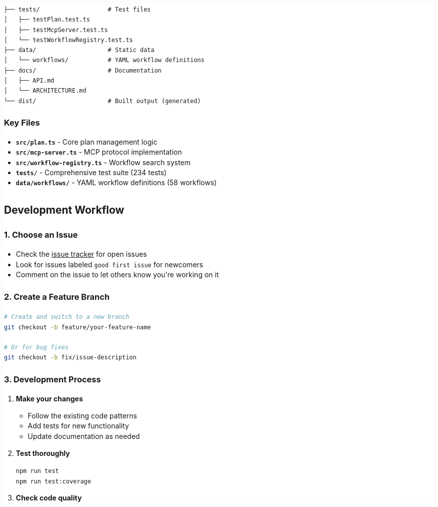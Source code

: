 ```
├── tests/                   # Test files
│   ├── testPlan.test.ts
│   ├── testMcpServer.test.ts
│   └── testWorkflowRegistry.test.ts
├── data/                    # Static data
│   └── workflows/           # YAML workflow definitions
├── docs/                    # Documentation
│   ├── API.md
│   └── ARCHITECTURE.md
└── dist/                    # Built output (generated)
```

### Key Files

- **`src/plan.ts`** - Core plan management logic
- **`src/mcp-server.ts`** - MCP protocol implementation
- **`src/workflow-registry.ts`** - Workflow search system
- **`tests/`** - Comprehensive test suite (234 tests)
- **`data/workflows/`** - YAML workflow definitions (58 workflows)

## Development Workflow

### 1. Choose an Issue

- Check the [issue tracker](https://github.com/your-username/vibe-mcp/issues) for open issues
- Look for issues labeled `good first issue` for newcomers
- Comment on the issue to let others know you're working on it

### 2. Create a Feature Branch

```bash
# Create and switch to a new branch
git checkout -b feature/your-feature-name

# Or for bug fixes
git checkout -b fix/issue-description
```

### 3. Development Process

1. **Make your changes**
   - Follow the existing code patterns
   - Add tests for new functionality
   - Update documentation as needed

2. **Test thoroughly**

   ```bash
   npm run test
   npm run test:coverage
   ```

3. **Check code quality**
